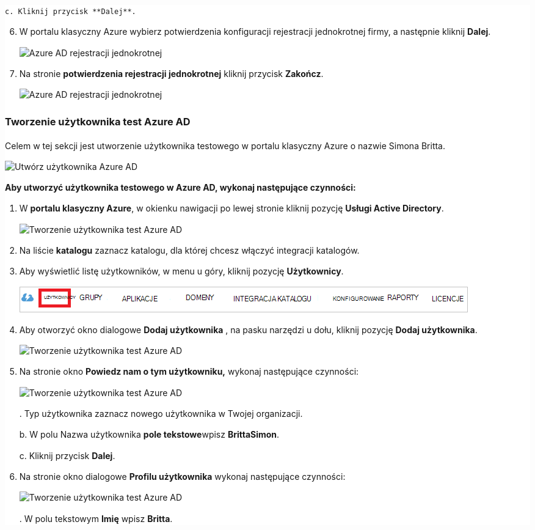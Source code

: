     c. Kliknij przycisk **Dalej**.


6. W portalu klasyczny Azure wybierz potwierdzenia konfiguracji rejestracji jednokrotnej firmy, a następnie kliknij **Dalej**. 

    ![Azure AD rejestracji jednokrotnej][10]

7. Na stronie **potwierdzenia rejestracji jednokrotnej** kliknij przycisk **Zakończ**.  
 
    ![Azure AD rejestracji jednokrotnej][11]




### <a name="creating-an-azure-ad-test-user"></a>Tworzenie użytkownika test Azure AD
Celem w tej sekcji jest utworzenie użytkownika testowego w portalu klasyczny Azure o nazwie Simona Britta.  

![Utwórz użytkownika Azure AD][20]

**Aby utworzyć użytkownika testowego w Azure AD, wykonaj następujące czynności:**

1. W **portalu klasyczny Azure**, w okienku nawigacji po lewej stronie kliknij pozycję **Usługi Active Directory**.

    ![Tworzenie użytkownika test Azure AD](./media/active-directory-saas-workrite-tutorial/create_aaduser_09.png)  

2. Na liście **katalogu** zaznacz katalogu, dla której chcesz włączyć integracji katalogów.

3. Aby wyświetlić listę użytkowników, w menu u góry, kliknij pozycję **Użytkownicy**.

    ![Tworzenie użytkownika test Azure AD](./media/active-directory-saas-workrite-tutorial/create_aaduser_03.png) 
 
4. Aby otworzyć okno dialogowe **Dodaj użytkownika** , na pasku narzędzi u dołu, kliknij pozycję **Dodaj użytkownika**. 

    ![Tworzenie użytkownika test Azure AD](./media/active-directory-saas-workrite-tutorial/create_aaduser_04.png) 

5. Na stronie okno **Powiedz nam o tym użytkowniku,** wykonaj następujące czynności: 

    ![Tworzenie użytkownika test Azure AD](./media/active-directory-saas-workrite-tutorial/create_aaduser_05.png)  

    . Typ użytkownika zaznacz nowego użytkownika w Twojej organizacji.

    b. W polu Nazwa użytkownika **pole tekstowe**wpisz **BrittaSimon**.

    c. Kliknij przycisk **Dalej**.

6.  Na stronie okno dialogowe **Profilu użytkownika** wykonaj następujące czynności: 

    ![Tworzenie użytkownika test Azure AD](./media/active-directory-saas-workrite-tutorial/create_aaduser_06.png) 
 
    . W polu tekstowym **Imię** wpisz **Britta**.  


[1]: ./media/active-directory-saas-workrite-tutorial/tutorial_general_01.png
[2]: ./media/active-directory-saas-workrite-tutorial/tutorial_general_02.png
[3]: ./media/active-directory-saas-workrite-tutorial/tutorial_general_03.png
[4]: ./media/active-directory-saas-workrite-tutorial/tutorial_general_04.png
[5]: ./media/active-directory-saas-workrite-tutorial/tutorial_workrite_01.png
[500]: ./media/active-directory-saas-workrite-tutorial/tutorial_workrite_05.png
[6]: ./media/active-directory-saas-workrite-tutorial/tutorial_general_05.png
[7]: ./media/active-directory-saas-workrite-tutorial/tutorial_workrite_02.png
[8]: ./media/active-directory-saas-workrite-tutorial/tutorial_workrite_03.png
[9]: ./media/active-directory-saas-workrite-tutorial/tutorial_workrite_04.png
[10]: ./media/active-directory-saas-workrite-tutorial/tutorial_general_06.png
[11]: ./media/active-directory-saas-workrite-tutorial/tutorial_general_07.png
[20]: ./media/active-directory-saas-workrite-tutorial/tutorial_general_100.png
[200]: ./media/active-directory-saas-workrite-tutorial/tutorial_general_200.png
[201]: ./media/active-directory-saas-workrite-tutorial/tutorial_general_201.png
[202]: ./media/active-directory-saas-workrite-tutorial/tutorial_workrite_07.png
[203]: ./media/active-directory-saas-workrite-tutorial/tutorial_general_203.png
[204]: ./media/active-directory-saas-workrite-tutorial/tutorial_general_204.png
[205]: ./media/active-directory-saas-workrite-tutorial/tutorial_general_205.png
[400]: ./media/active-directory-saas-workrite-tutorial/tutorial_workrite_400.png
[401]: ./media/active-directory-saas-workrite-tutorial/tutorial_workrite_401.png
[402]: ./media/active-directory-saas-workrite-tutorial/tutorial_workrite_402.png